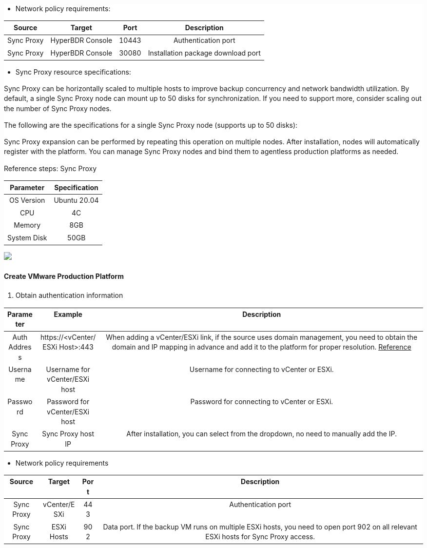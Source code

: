 * Network policy requirements:

|     **Source**     |     **Target**      | **Port** |           **Description**           |
|:------------------:|:-------------------:|:--------:|:------------------------------------:|
|     Sync Proxy     | HyperBDR Console    |  10443   |      Authentication port            |
|     Sync Proxy     | HyperBDR Console    |  30080   | Installation package download port  |

* Sync Proxy resource specifications:

Sync Proxy can be horizontally scaled to multiple hosts to improve backup concurrency and network bandwidth utilization. By default, a single Sync Proxy node can mount up to 50 disks for synchronization. If you need to support more, consider scaling out the number of Sync Proxy nodes.

The following are the specifications for a single Sync Proxy node (supports up to 50 disks):

Sync Proxy expansion can be performed by repeating this operation on multiple nodes. After installation, nodes will automatically register with the platform. You can manage Sync Proxy nodes and bind them to agentless production platforms as needed.

Reference steps: Sync Proxy

|     **Parameter**     |     **Specification**     |
|:---------------------:|:--------------------------:|
|       OS Version      |       Ubuntu 20.04         |
|          CPU          |            4C              |
|        Memory         |           8GB              |
|      System Disk      |           50GB             |

![](./images/productionsiteconfiguration-vmware-2.png)

#### **Create VMware Production Platform**

1. Obtain authentication information

|     **Parameter**     |              **Example**              |                                                             **Description**                                                             |
|:---------------------:|:-------------------------------------:|:----------------------------------------------------------------------------------------------------------------------------------------:|
|    Auth Address       | https://<vCenter/ESXi Host>:443       | When adding a vCenter/ESXi link, if the source uses domain management, you need to obtain the domain and IP mapping in advance and add it to the platform for proper resolution. [Reference](https://hypermotion.yuque.com/fe338c/qzb4z6/hbgii4h7vi73hh3k#WghOa) |
|       Username        | Username for vCenter/ESXi host        | Username for connecting to vCenter or ESXi.                                                                                             |
|       Password        | Password for vCenter/ESXi host        | Password for connecting to vCenter or ESXi.                                                                                             |
|      Sync Proxy       | Sync Proxy host IP                    | After installation, you can select from the dropdown, no need to manually add the IP.                                                   |

* Network policy requirements

|    **Source**    |     **Target**     | **Port** |                                                **Description**                                                 |
|:----------------:|:------------------:|:--------:|:---------------------------------------------------------------------------------------------------------------:|
|   Sync Proxy     |   vCenter/ESXi     |   443    |                                     Authentication port                                                         |
|   Sync Proxy     |    ESXi Hosts      |   902    | Data port. If the backup VM runs on multiple ESXi hosts, you need to open port 902 on all relevant ESXi hosts for Sync Proxy access. |
